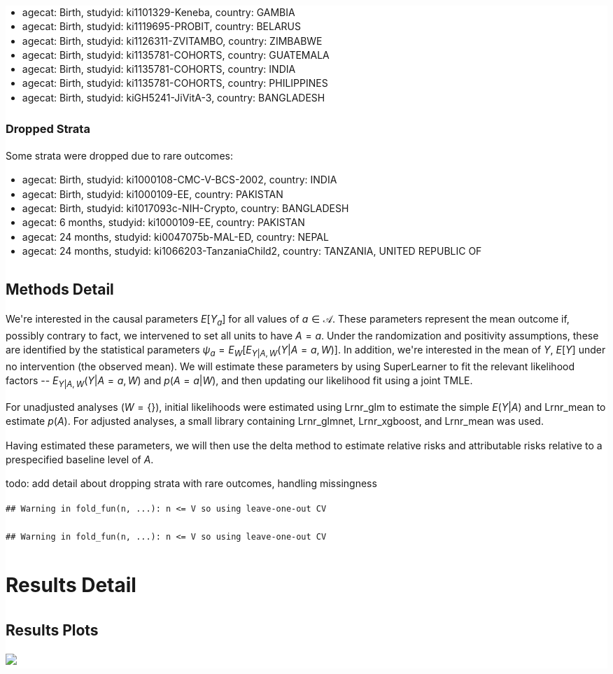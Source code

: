 * agecat: Birth, studyid: ki1101329-Keneba, country: GAMBIA
* agecat: Birth, studyid: ki1119695-PROBIT, country: BELARUS
* agecat: Birth, studyid: ki1126311-ZVITAMBO, country: ZIMBABWE
* agecat: Birth, studyid: ki1135781-COHORTS, country: GUATEMALA
* agecat: Birth, studyid: ki1135781-COHORTS, country: INDIA
* agecat: Birth, studyid: ki1135781-COHORTS, country: PHILIPPINES
* agecat: Birth, studyid: kiGH5241-JiVitA-3, country: BANGLADESH

### Dropped Strata

Some strata were dropped due to rare outcomes:

* agecat: Birth, studyid: ki1000108-CMC-V-BCS-2002, country: INDIA
* agecat: Birth, studyid: ki1000109-EE, country: PAKISTAN
* agecat: Birth, studyid: ki1017093c-NIH-Crypto, country: BANGLADESH
* agecat: 6 months, studyid: ki1000109-EE, country: PAKISTAN
* agecat: 24 months, studyid: ki0047075b-MAL-ED, country: NEPAL
* agecat: 24 months, studyid: ki1066203-TanzaniaChild2, country: TANZANIA, UNITED REPUBLIC OF

## Methods Detail

We're interested in the causal parameters $E[Y_a]$ for all values of $a \in \mathcal{A}$. These parameters represent the mean outcome if, possibly contrary to fact, we intervened to set all units to have $A=a$. Under the randomization and positivity assumptions, these are identified by the statistical parameters $\psi_a=E_W[E_{Y|A,W}(Y|A=a,W)]$.  In addition, we're interested in the mean of $Y$, $E[Y]$ under no intervention (the observed mean). We will estimate these parameters by using SuperLearner to fit the relevant likelihood factors -- $E_{Y|A,W}(Y|A=a,W)$ and $p(A=a|W)$, and then updating our likelihood fit using a joint TMLE.

For unadjusted analyses ($W=\{\}$), initial likelihoods were estimated using Lrnr_glm to estimate the simple $E(Y|A)$ and Lrnr_mean to estimate $p(A)$. For adjusted analyses, a small library containing Lrnr_glmnet, Lrnr_xgboost, and Lrnr_mean was used.

Having estimated these parameters, we will then use the delta method to estimate relative risks and attributable risks relative to a prespecified baseline level of $A$.

todo: add detail about dropping strata with rare outcomes, handling missingness



```
## Warning in fold_fun(n, ...): n <= V so using leave-one-out CV

## Warning in fold_fun(n, ...): n <= V so using leave-one-out CV
```




# Results Detail

## Results Plots
![](/tmp/8ab25eda-d6c3-49e7-87d4-d8582c097db8/16864782-998d-4566-9d33-bde6690cfac5/REPORT_files/figure-html/plot_tsm-1.png)
